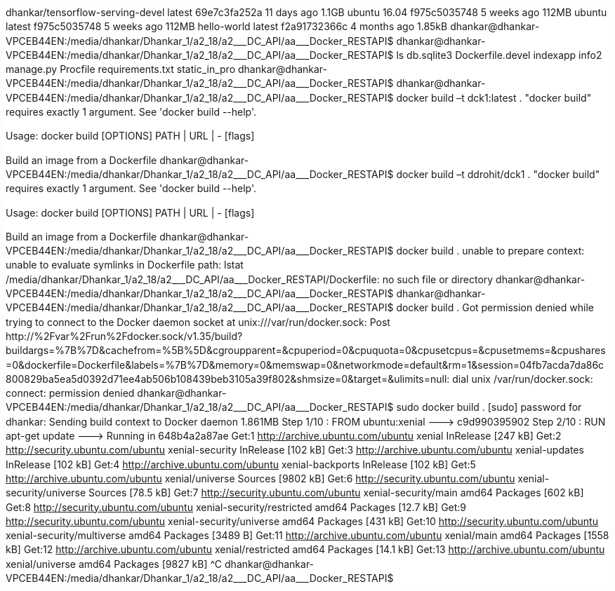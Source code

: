 dhankar/tensorflow-serving-devel   latest              69e7c3fa252a        11 days ago         1.1GB
ubuntu                             16.04               f975c5035748        5 weeks ago         112MB
ubuntu                             latest              f975c5035748        5 weeks ago         112MB
hello-world                        latest              f2a91732366c        4 months ago        1.85kB
dhankar@dhankar-VPCEB44EN:/media/dhankar/Dhankar_1/a2_18/a2___DC_API/aa___Docker_RESTAPI$ 
dhankar@dhankar-VPCEB44EN:/media/dhankar/Dhankar_1/a2_18/a2___DC_API/aa___Docker_RESTAPI$ ls
db.sqlite3  Dockerfile.devel  indexapp  info2  manage.py  Procfile  requirements.txt  static_in_pro
dhankar@dhankar-VPCEB44EN:/media/dhankar/Dhankar_1/a2_18/a2___DC_API/aa___Docker_RESTAPI$ 
dhankar@dhankar-VPCEB44EN:/media/dhankar/Dhankar_1/a2_18/a2___DC_API/aa___Docker_RESTAPI$ docker build –t dck1:latest .
"docker build" requires exactly 1 argument.
See 'docker build --help'.

Usage:  docker build [OPTIONS] PATH | URL | - [flags]

Build an image from a Dockerfile
dhankar@dhankar-VPCEB44EN:/media/dhankar/Dhankar_1/a2_18/a2___DC_API/aa___Docker_RESTAPI$ docker build –t ddrohit/dck1 .
"docker build" requires exactly 1 argument.
See 'docker build --help'.

Usage:  docker build [OPTIONS] PATH | URL | - [flags]

Build an image from a Dockerfile
dhankar@dhankar-VPCEB44EN:/media/dhankar/Dhankar_1/a2_18/a2___DC_API/aa___Docker_RESTAPI$ docker build .
unable to prepare context: unable to evaluate symlinks in Dockerfile path: lstat /media/dhankar/Dhankar_1/a2_18/a2___DC_API/aa___Docker_RESTAPI/Dockerfile: no such file or directory
dhankar@dhankar-VPCEB44EN:/media/dhankar/Dhankar_1/a2_18/a2___DC_API/aa___Docker_RESTAPI$ 
dhankar@dhankar-VPCEB44EN:/media/dhankar/Dhankar_1/a2_18/a2___DC_API/aa___Docker_RESTAPI$ docker build .
Got permission denied while trying to connect to the Docker daemon socket at unix:///var/run/docker.sock: Post http://%2Fvar%2Frun%2Fdocker.sock/v1.35/build?buildargs=%7B%7D&cachefrom=%5B%5D&cgroupparent=&cpuperiod=0&cpuquota=0&cpusetcpus=&cpusetmems=&cpushares=0&dockerfile=Dockerfile&labels=%7B%7D&memory=0&memswap=0&networkmode=default&rm=1&session=04fb7acda7da86c800829ba5ea5d0392d71ee4ab506b108439beb3105a39f802&shmsize=0&target=&ulimits=null: dial unix /var/run/docker.sock: connect: permission denied
dhankar@dhankar-VPCEB44EN:/media/dhankar/Dhankar_1/a2_18/a2___DC_API/aa___Docker_RESTAPI$ sudo docker build .
[sudo] password for dhankar: 
Sending build context to Docker daemon  1.861MB
Step 1/10 : FROM ubuntu:xenial
 ---> c9d990395902
Step 2/10 : RUN apt-get update
 ---> Running in 648b4a2a87ae
Get:1 http://archive.ubuntu.com/ubuntu xenial InRelease [247 kB]
Get:2 http://security.ubuntu.com/ubuntu xenial-security InRelease [102 kB]
Get:3 http://archive.ubuntu.com/ubuntu xenial-updates InRelease [102 kB]
Get:4 http://archive.ubuntu.com/ubuntu xenial-backports InRelease [102 kB]
Get:5 http://archive.ubuntu.com/ubuntu xenial/universe Sources [9802 kB]
Get:6 http://security.ubuntu.com/ubuntu xenial-security/universe Sources [78.5 kB]
Get:7 http://security.ubuntu.com/ubuntu xenial-security/main amd64 Packages [602 kB]
Get:8 http://security.ubuntu.com/ubuntu xenial-security/restricted amd64 Packages [12.7 kB]
Get:9 http://security.ubuntu.com/ubuntu xenial-security/universe amd64 Packages [431 kB]
Get:10 http://security.ubuntu.com/ubuntu xenial-security/multiverse amd64 Packages [3489 B]
Get:11 http://archive.ubuntu.com/ubuntu xenial/main amd64 Packages [1558 kB]
Get:12 http://archive.ubuntu.com/ubuntu xenial/restricted amd64 Packages [14.1 kB]
Get:13 http://archive.ubuntu.com/ubuntu xenial/universe amd64 Packages [9827 kB]
^C
dhankar@dhankar-VPCEB44EN:/media/dhankar/Dhankar_1/a2_18/a2___DC_API/aa___Docker_RESTAPI$ 